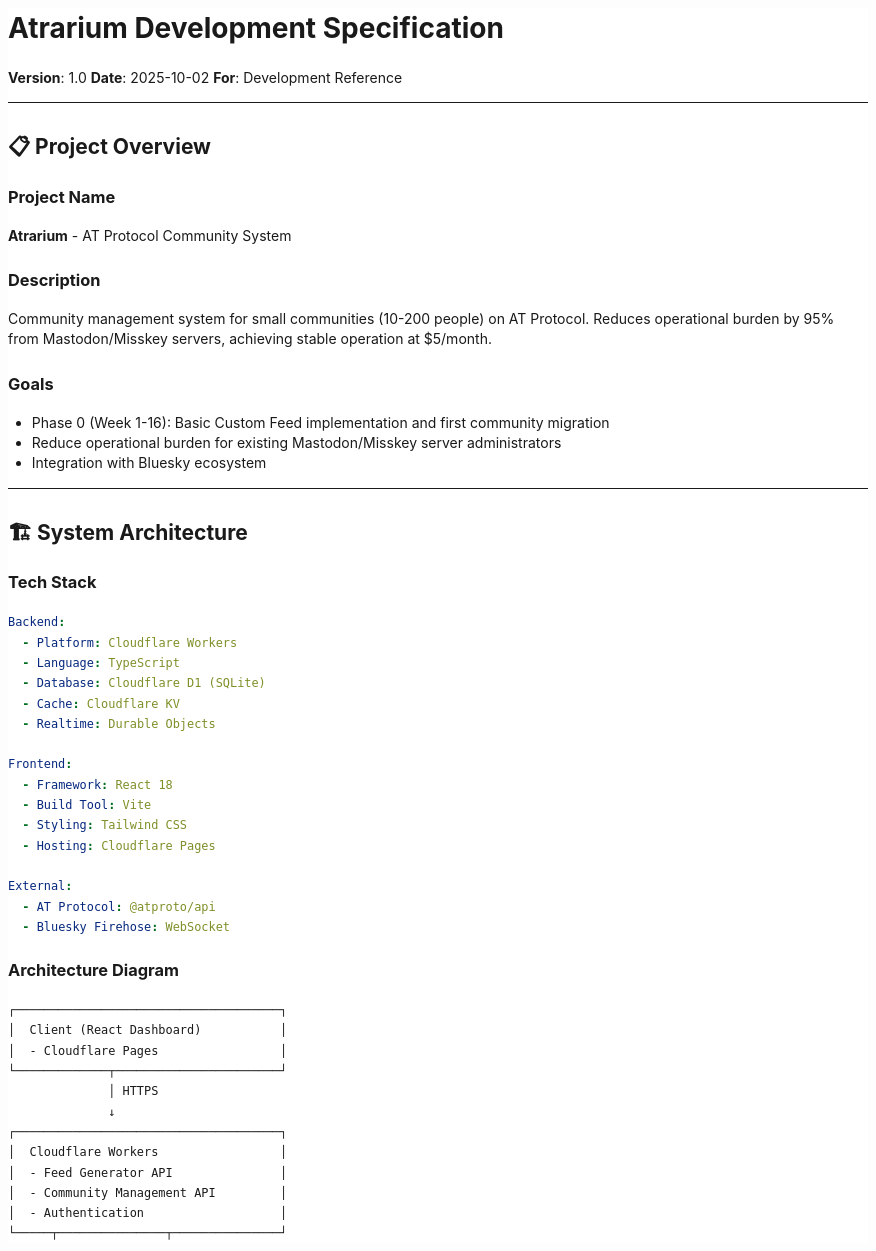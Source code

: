 # Atrarium Development Specification
**Version**: 1.0
**Date**: 2025-10-02
**For**: Development Reference

---

## 📋 Project Overview

### Project Name
**Atrarium** - AT Protocol Community System

### Description
Community management system for small communities (10-200 people) on AT Protocol. Reduces operational burden by 95% from Mastodon/Misskey servers, achieving stable operation at $5/month.

### Goals
- Phase 0 (Week 1-16): Basic Custom Feed implementation and first community migration
- Reduce operational burden for existing Mastodon/Misskey server administrators
- Integration with Bluesky ecosystem

---

## 🏗️ System Architecture

### Tech Stack

```yaml
Backend:
  - Platform: Cloudflare Workers
  - Language: TypeScript
  - Database: Cloudflare D1 (SQLite)
  - Cache: Cloudflare KV
  - Realtime: Durable Objects

Frontend:
  - Framework: React 18
  - Build Tool: Vite
  - Styling: Tailwind CSS
  - Hosting: Cloudflare Pages

External:
  - AT Protocol: @atproto/api
  - Bluesky Firehose: WebSocket
```

### Architecture Diagram

```
┌─────────────────────────────────────┐
│  Client (React Dashboard)           │
│  - Cloudflare Pages                 │
└─────────────┬───────────────────────┘
              │ HTTPS
              ↓
┌─────────────────────────────────────┐
│  Cloudflare Workers                 │
│  - Feed Generator API               │
│  - Community Management API         │
│  - Authentication                   │
└─────┬───────────────┬───────────────┘
```